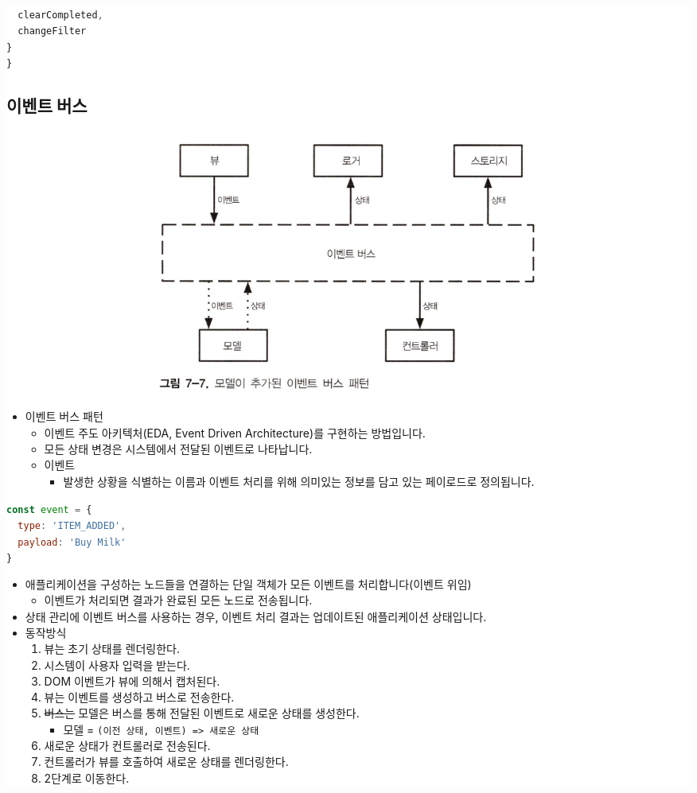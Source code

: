 ```js
  clearCompleted,  
  changeFilter  
}
}
```

## 이벤트 버스

<div style="width: 100%; display: flex; justify-content: center;">
  <img src="./images/event_bus_pattern.png" alt="Event Bus Pattern" />
</div>

- 이벤트 버스 패턴
  - 이벤트 주도 아키텍처(EDA, Event Driven Architecture)를 구현하는 방법입니다.
  - 모든 상태 변경은 시스템에서 전달된 이벤트로 나타납니다.
  - 이벤트
    - 발생한 상황을 식별하는 이름과 이벤트 처리를 위해 의미있는 정보를 담고 있는 페이로드로 정의됩니다.

```js
const event = {
  type: 'ITEM_ADDED',
  payload: 'Buy Milk'
}
```

- 애플리케이션을 구성하는 노드들을 연결하는 단일 객체가 모든 이벤트를 처리합니다(이벤트 위임)
  - 이벤트가 처리되면 결과가 완료된 모든 노드로 전송됩니다.
- 상태 관리에 이벤트 버스를 사용하는 경우, 이벤트 처리 결과는 업데이트된 애플리케이션 상태입니다.
- 동작방식
  1. 뷰는 초기 상태를 렌더링한다.
  2. 시스템이 사용자 입력을 받는다.
  3. DOM 이벤트가 뷰에 의해서 캡처된다.
  4. 뷰는 이벤트를 생성하고 버스로 전송한다.
  5. ~~버스는~~ 모델은 버스를 통해 전달된 이벤트로 새로운 상태를 생성한다.
      - 모델 = `(이전 상태, 이벤트) => 새로운 상태`
  6. 새로운 상태가 컨트롤러로 전송된다.
  7. 컨트롤러가 뷰를 호출하여 새로운 상태를 렌더링한다.
  8. 2단계로 이동한다.
